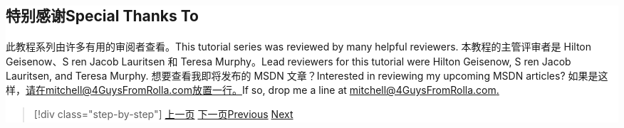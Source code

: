 ## <a name="special-thanks-to"></a><span data-ttu-id="5810a-300">特别感谢</span><span class="sxs-lookup"><span data-stu-id="5810a-300">Special Thanks To</span></span>

<span data-ttu-id="5810a-301">此教程系列由许多有用的审阅者查看。</span><span class="sxs-lookup"><span data-stu-id="5810a-301">This tutorial series was reviewed by many helpful reviewers.</span></span> <span data-ttu-id="5810a-302">本教程的主管评审者是 Hilton Geisenow、S ren Jacob Lauritsen 和 Teresa Murphy。</span><span class="sxs-lookup"><span data-stu-id="5810a-302">Lead reviewers for this tutorial were Hilton Geisenow, S ren Jacob Lauritsen, and Teresa Murphy.</span></span> <span data-ttu-id="5810a-303">想要查看我即将发布的 MSDN 文章？</span><span class="sxs-lookup"><span data-stu-id="5810a-303">Interested in reviewing my upcoming MSDN articles?</span></span> <span data-ttu-id="5810a-304">如果是这样，请在mitchell@4GuysFromRolla.com放置一行[。](mailto:mitchell@4GuysFromRolla.com)</span><span class="sxs-lookup"><span data-stu-id="5810a-304">If so, drop me a line at [mitchell@4GuysFromRolla.com.](mailto:mitchell@4GuysFromRolla.com)</span></span>

> [!div class="step-by-step"]
> <span data-ttu-id="5810a-305">[上一页](creating-new-stored-procedures-for-the-typed-dataset-s-tableadapters-vb.md)
> [下一页](updating-the-tableadapter-to-use-joins-vb.md)</span><span class="sxs-lookup"><span data-stu-id="5810a-305">[Previous](creating-new-stored-procedures-for-the-typed-dataset-s-tableadapters-vb.md)
[Next](updating-the-tableadapter-to-use-joins-vb.md)</span></span>
